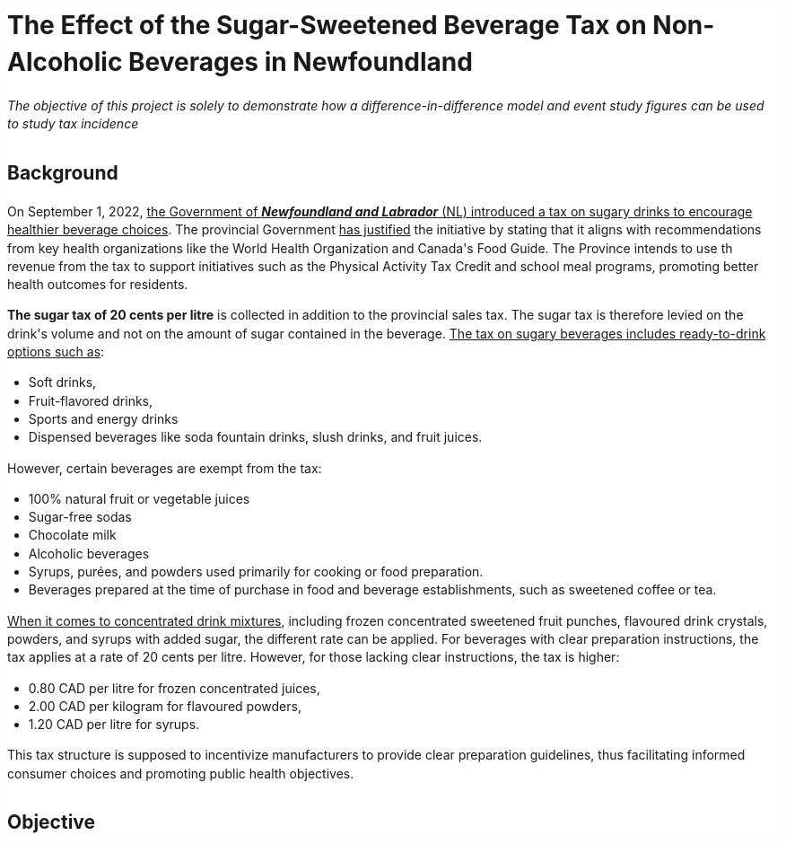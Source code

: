 # The Effect of the Sugar-Sweetened Beverage Tax on Non-Alcoholic Beverages in Newfoundland

*The objective of this project is solely to demonstrate how a difference-in-difference model and event study figures can be used to study tax incidence*


## Background

On September 1, 2022, [the Government of ***Newfoundland and Labrador*** (NL) introduced a tax on sugary drinks to encourage healthier beverage choices](https://healthydebate.ca/2023/03/topic/newfoundland-labrador-sugar-tax/#:~:text=Newfoundland%20and%20Labrador%20became%20the,1%2C%202022.). The provincial Government [has justified](https://www.gov.nl.ca/fin/files/21702_sugar_factsheet.pdf) the initiative by stating that it aligns with recommendations from key health organizations like the World Health Organization and Canada's Food Guide. The Province intends to use th revenue from the tax to support initiatives such as the Physical Activity Tax Credit and school meal programs, promoting better health outcomes for residents.

**The sugar tax of 20 cents per litre** is collected in addition to the provincial sales tax. The sugar tax is therefore levied on the drink's volume and not on the amount of sugar contained in the beverage. [The tax on sugary beverages includes ready-to-drink options such as](https://www.gov.nl.ca/fin/files/21702_sugar_factsheet.pdf):

- Soft drinks,
- Fruit-flavored drinks,
- Sports and energy drinks
- Dispensed beverages like soda fountain drinks, slush drinks, and fruit juices.

However, certain beverages are exempt from the tax:

- 100% natural fruit or vegetable juices
- Sugar-free sodas
- Chocolate milk
- Alcoholic beverages
- Syrups, purées, and powders used primarily for cooking or food preparation.
- Beverages prepared at the time of purchase in food and beverage establishments, such as sweetened coffee or tea.

[When it comes to concentrated drink mixtures](https://www.gov.nl.ca/fin/sugar-sweetened-beverage-tax/), including frozen concentrated sweetened fruit punches, flavoured drink crystals, powders, and syrups with added sugar, the different rate can be applied. For beverages with clear preparation instructions, the tax applies at a rate of 20 cents per litre. However, for those lacking clear instructions, the tax is higher:

- 0.80 CAD per litre for frozen concentrated juices,
- 2.00 CAD per kilogram for flavoured powders,
- 1.20 CAD per litre for syrups.

This tax structure is supposed to incentivize manufacturers to provide clear preparation guidelines, thus facilitating informed consumer choices and promoting public health objectives.


## Objective
